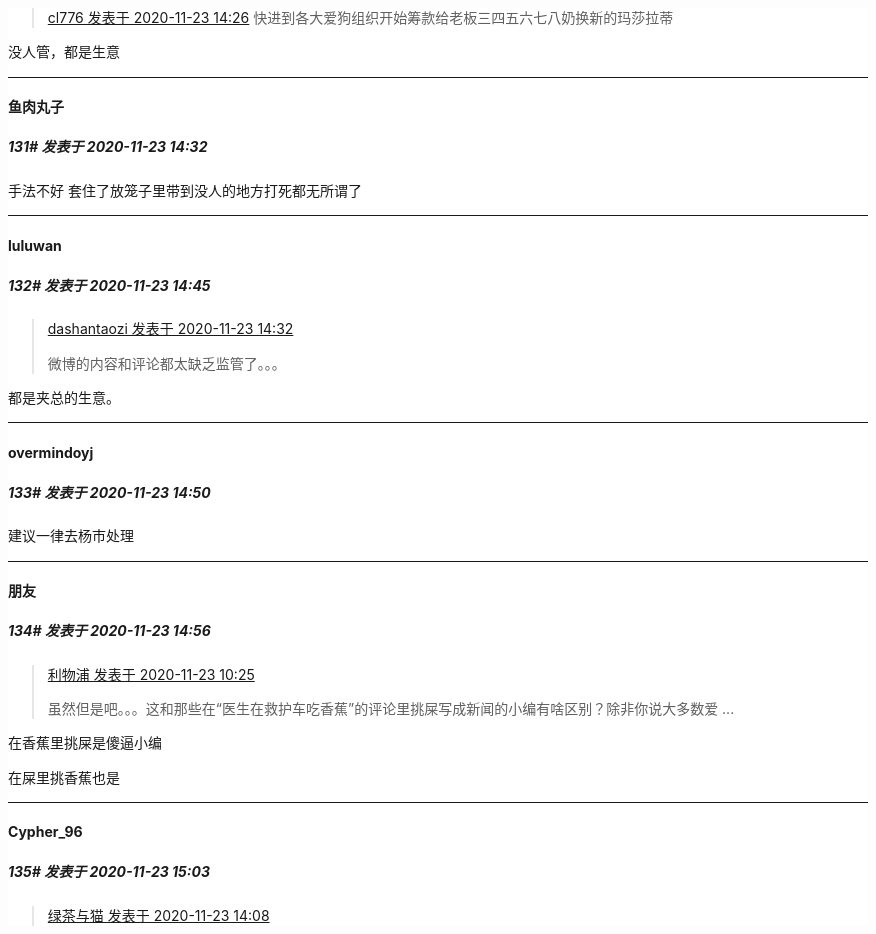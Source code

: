 
<blockquote><a href="httphttps://bbs.saraba1st.com/2b/forum.php?mod=redirect&amp;goto=findpost&amp;pid=49492162&amp;ptid=1973769" target="_blank">cl776 发表于 2020-11-23 14:26</a>
快进到各大爱狗组织开始筹款给老板三四五六七八奶换新的玛莎拉蒂</blockquote>
没人管，都是生意


-----

####  鱼肉丸子  
##### 131#       发表于 2020-11-23 14:32


手法不好 套住了放笼子里带到没人的地方打死都无所谓了


-----

####  luluwan  
##### 132#       发表于 2020-11-23 14:45


<blockquote><a href="httphttps://bbs.saraba1st.com/2b/forum.php?mod=redirect&amp;goto=findpost&amp;pid=49492255&amp;ptid=1973769" target="_blank">dashantaozi 发表于 2020-11-23 14:32</a>

微博的内容和评论都太缺乏监管了。。。</blockquote>
都是夹总的生意。


-----

####  overmindoyj  
##### 133#       发表于 2020-11-23 14:50


建议一律去杨市处理


-----

####  朋友  
##### 134#       发表于 2020-11-23 14:56


<blockquote><a href="httphttps://bbs.saraba1st.com/2b/forum.php?mod=redirect&amp;goto=findpost&amp;pid=49489515&amp;ptid=1973769" target="_blank">利物浦 发表于 2020-11-23 10:25</a>

虽然但是吧。。。这和那些在“医生在救护车吃香蕉”的评论里挑屎写成新闻的小编有啥区别？除非你说大多数爱 ...</blockquote>
在香蕉里挑屎是傻逼小编

在屎里挑香蕉也是


-----

####  Cypher_96  
##### 135#       发表于 2020-11-23 15:03


<blockquote><a href="httphttps://bbs.saraba1st.com/2b/forum.php?mod=redirect&amp;goto=findpost&amp;pid=49491967&amp;ptid=1973769" target="_blank">绿茶与猫 发表于 2020-11-23 14:08</a>
